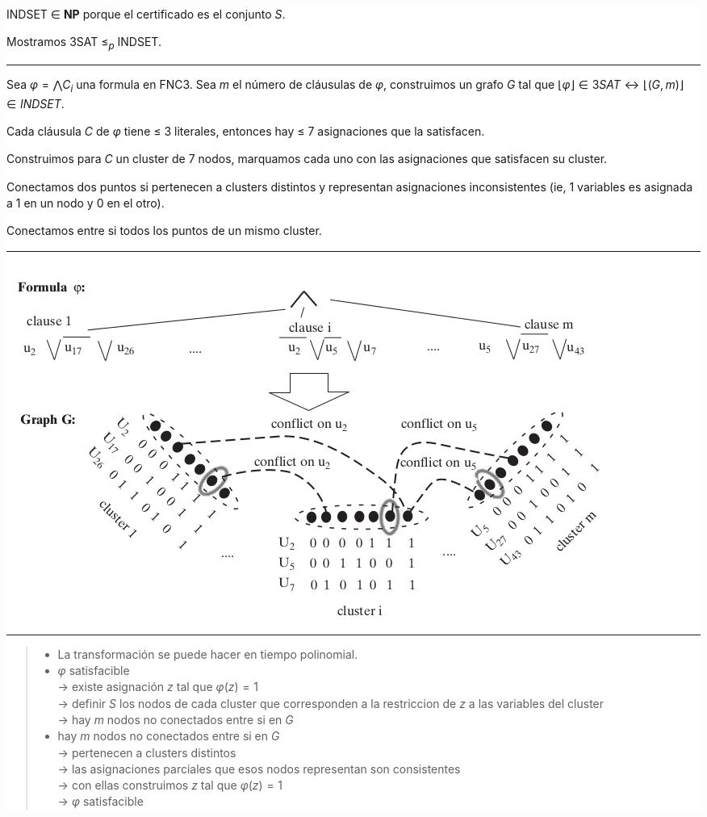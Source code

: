INDSET $\in$ **NP** porque el certificado es el conjunto $S$.

Mostramos 3SAT $\leq_p$ INDSET.

---

Sea $\varphi = \bigwedge C_i$ una formula en FNC3.
Sea $m$ el número de cláusulas de $\varphi$, construimos un grafo $G$ tal que
$\lfloor \varphi \rfloor \in 3SAT \leftrightarrow \lfloor (G,m) \rfloor \in INDSET$.

Cada cláusula $C$ de $\varphi$ tiene ≤ 3 literales, entonces
hay ≤ 7 asignaciones que la satisfacen.

Construimos para $C$ un cluster de 7 nodos, marquamos cada uno con
las asignaciones que satisfacen su cluster.

Conectamos dos puntos si pertenecen a clusters distintos y representan asignaciones
inconsistentes (ie, 1 variables es asignada a 1 en un nodo y 0
en el otro).

Conectamos entre si todos los puntos de un mismo cluster.

---

<img src="3SAT_INDSET.png" />

---

> * La transformación se puede hacer en tiempo polinomial.
> * $\varphi$ satisfacible<br />→ existe asignación $z$ tal que $\varphi(z)=1$<br />
>   → definir $S$ los nodos de cada cluster que corresponden a la restriccion de $z$
    a las variables del cluster<br /> → hay $m$ nodos no conectados entre si en $G$
> * hay $m$ nodos no conectados entre si en $G$<br />
>   → pertenecen a clusters distintos<br />
>   → las asignaciones parciales que esos nodos representan son consistentes<br />
>   → con ellas construimos $z$ tal que $\varphi(z)=1$<br />
>   → $\varphi$ satisfacible
